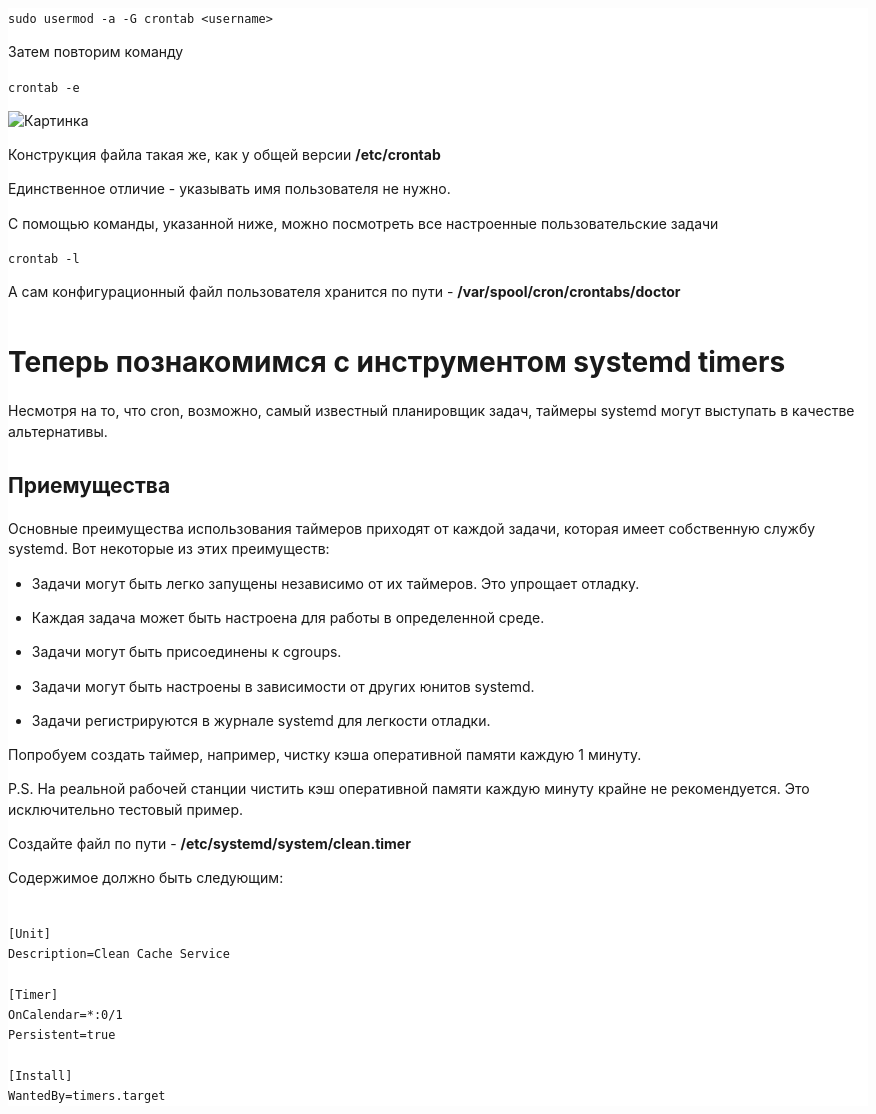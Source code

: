 ```console
sudo usermod -a -G crontab <username>
```

Затем повторим команду

```console
crontab -e
```

![Картинка](./Screen4.png)

Конструкция файла такая же, как у общей версии **/etc/crontab**

Единственное отличие - указывать имя пользователя не нужно.

С помощью команды, указанной ниже, можно посмотреть все настроенные пользовательские задачи

```console
crontab -l
```

А сам конфигурационный файл пользователя  хранится по пути - **/var/spool/cron/crontabs/doctor**


# Теперь познакомимся с инструментом systemd timers

Несмотря на то, что cron, возможно, самый известный планировщик задач, таймеры systemd могут выступать в качестве альтернативы.


## Приемущества

Основные преимущества использования таймеров приходят от каждой задачи, которая имеет собственную службу systemd. Вот некоторые из этих преимуществ:

 - Задачи могут быть легко запущены независимо от их таймеров. Это упрощает отладку.

 - Каждая задача может быть настроена для работы в определенной среде.

 - Задачи могут быть присоединены к cgroups.

 - Задачи могут быть настроены в зависимости от других юнитов systemd.

 - Задачи регистрируются в журнале systemd для легкости отладки.


Попробуем создать таймер, например, чистку кэша оперативной памяти  каждую 1 минуту.

P.S. На реальной рабочей станции чистить кэш оперативной памяти каждую минуту крайне не рекомендуется. Это исключительно тестовый пример. 


Создайте файл по пути - **/etc/systemd/system/clean.timer**

Содержимое должно быть следующим: 

```

[Unit]
Description=Clean Cache Service

[Timer]
OnCalendar=*:0/1
Persistent=true     
 
[Install]
WantedBy=timers.target

```
